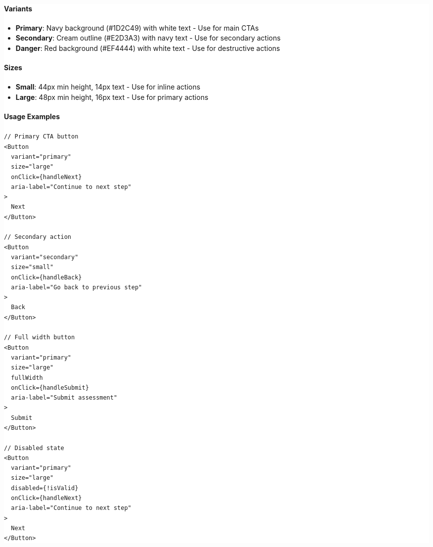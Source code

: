 #### Variants

- **Primary**: Navy background (#1D2C49) with white text - Use for main CTAs
- **Secondary**: Cream outline (#E2D3A3) with navy text - Use for secondary actions
- **Danger**: Red background (#EF4444) with white text - Use for destructive actions

#### Sizes

- **Small**: 44px min height, 14px text - Use for inline actions
- **Large**: 48px min height, 16px text - Use for primary actions

#### Usage Examples

```tsx
// Primary CTA button
<Button
  variant="primary"
  size="large"
  onClick={handleNext}
  aria-label="Continue to next step"
>
  Next
</Button>

// Secondary action
<Button
  variant="secondary"
  size="small"
  onClick={handleBack}
  aria-label="Go back to previous step"
>
  Back
</Button>

// Full width button
<Button
  variant="primary"
  size="large"
  fullWidth
  onClick={handleSubmit}
  aria-label="Submit assessment"
>
  Submit
</Button>

// Disabled state
<Button
  variant="primary"
  size="large"
  disabled={!isValid}
  onClick={handleNext}
  aria-label="Continue to next step"
>
  Next
</Button>
```

